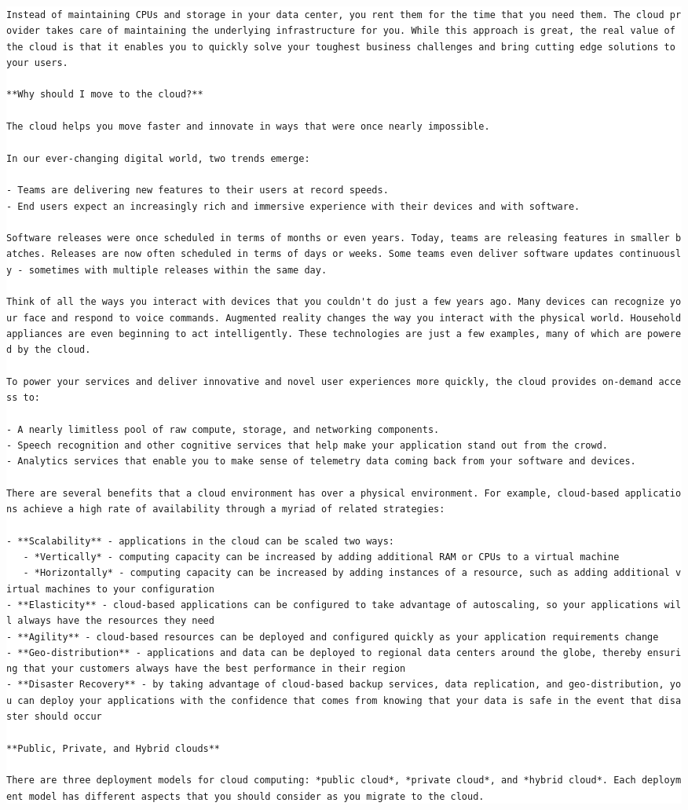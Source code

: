     Instead of maintaining CPUs and storage in your data center, you rent them for the time that you need them. The cloud provider takes care of maintaining the underlying infrastructure for you. While this approach is great, the real value of the cloud is that it enables you to quickly solve your toughest business challenges and bring cutting edge solutions to your users.

    **Why should I move to the cloud?**

    The cloud helps you move faster and innovate in ways that were once nearly impossible.

    In our ever-changing digital world, two trends emerge:

    - Teams are delivering new features to their users at record speeds.
    - End users expect an increasingly rich and immersive experience with their devices and with software.

    Software releases were once scheduled in terms of months or even years. Today, teams are releasing features in smaller batches. Releases are now often scheduled in terms of days or weeks. Some teams even deliver software updates continuously - sometimes with multiple releases within the same day.

    Think of all the ways you interact with devices that you couldn't do just a few years ago. Many devices can recognize your face and respond to voice commands. Augmented reality changes the way you interact with the physical world. Household appliances are even beginning to act intelligently. These technologies are just a few examples, many of which are powered by the cloud.

    To power your services and deliver innovative and novel user experiences more quickly, the cloud provides on-demand access to:

    - A nearly limitless pool of raw compute, storage, and networking components.
    - Speech recognition and other cognitive services that help make your application stand out from the crowd.
    - Analytics services that enable you to make sense of telemetry data coming back from your software and devices.

    There are several benefits that a cloud environment has over a physical environment. For example, cloud-based applications achieve a high rate of availability through a myriad of related strategies:

    - **Scalability** - applications in the cloud can be scaled two ways:
       - *Vertically* - computing capacity can be increased by adding additional RAM or CPUs to a virtual machine
       - *Horizontally* - computing capacity can be increased by adding instances of a resource, such as adding additional virtual machines to your configuration
    - **Elasticity** - cloud-based applications can be configured to take advantage of autoscaling, so your applications will always have the resources they need
    - **Agility** - cloud-based resources can be deployed and configured quickly as your application requirements change
    - **Geo-distribution** - applications and data can be deployed to regional data centers around the globe, thereby ensuring that your customers always have the best performance in their region
    - **Disaster Recovery** - by taking advantage of cloud-based backup services, data replication, and geo-distribution, you can deploy your applications with the confidence that comes from knowing that your data is safe in the event that disaster should occur

    **Public, Private, and Hybrid clouds**

    There are three deployment models for cloud computing: *public cloud*, *private cloud*, and *hybrid cloud*. Each deployment model has different aspects that you should consider as you migrate to the cloud.
